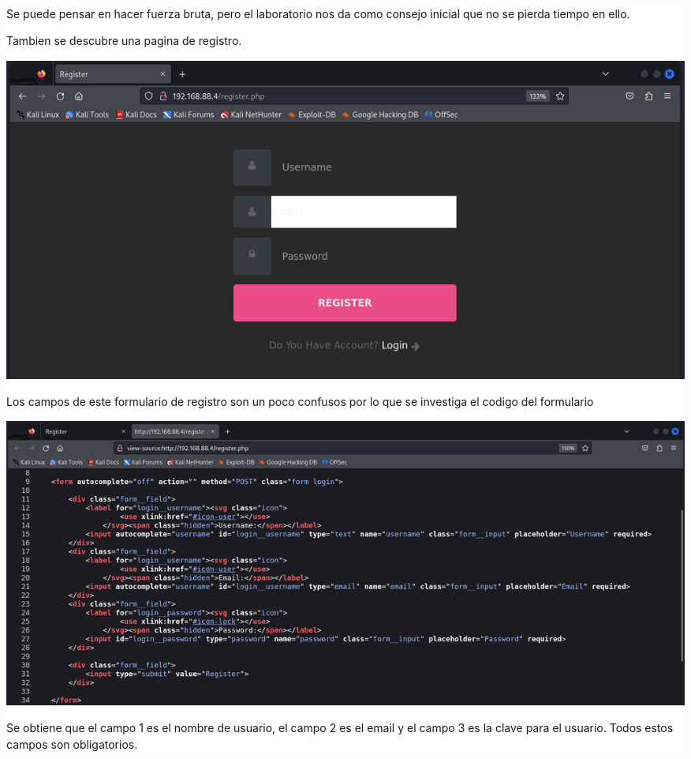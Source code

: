 Se puede pensar en hacer fuerza bruta, pero el laboratorio nos da como consejo inicial que no se pierda tiempo en ello.

Tambien se descubre una pagina de registro.

![alt text](../assets/images/darkhole1/image-8.png)

Los campos de este formulario de registro son un poco confusos por lo que se investiga el codigo del formulario

![alt text](../assets/images/darkhole1/image-10.png)

Se obtiene que el campo 1 es el nombre de usuario, el campo 2 es el email y el campo 3 es la clave para el usuario. Todos estos campos son obligatorios.
